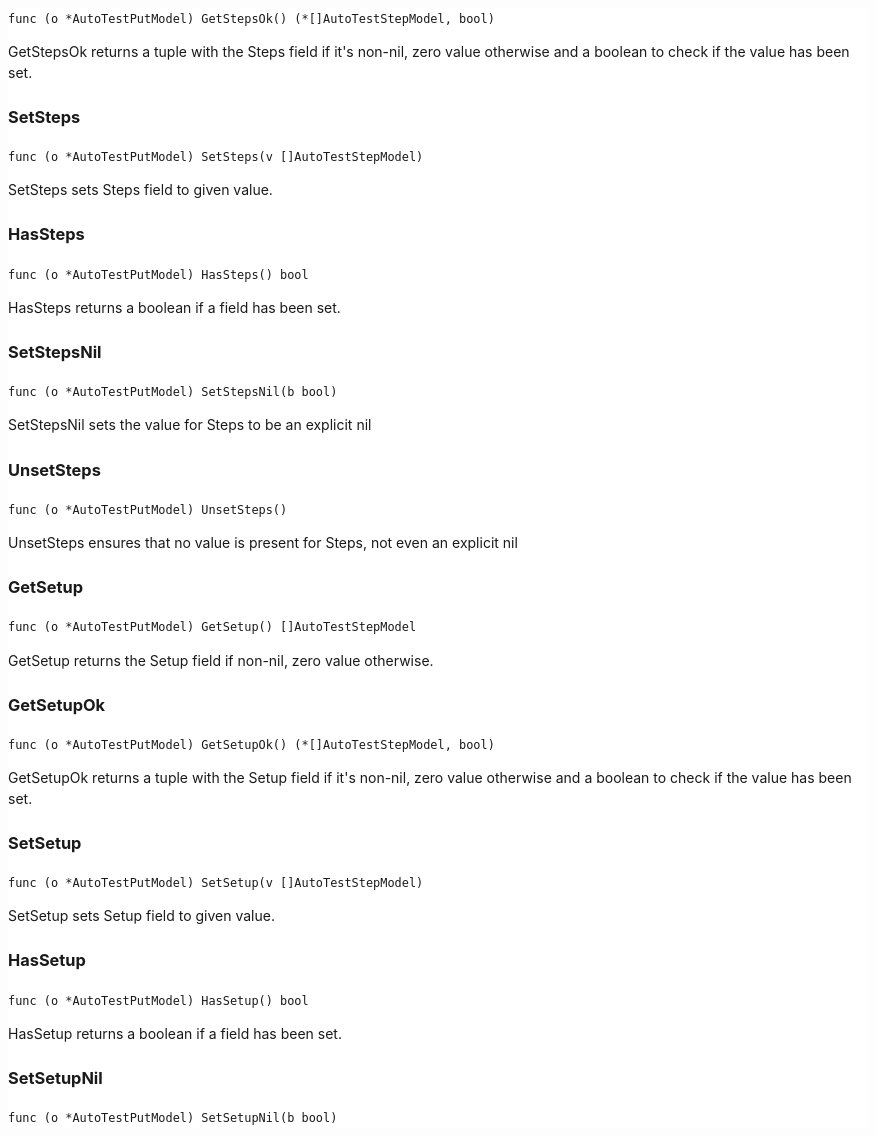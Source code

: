 `func (o *AutoTestPutModel) GetStepsOk() (*[]AutoTestStepModel, bool)`

GetStepsOk returns a tuple with the Steps field if it's non-nil, zero value otherwise
and a boolean to check if the value has been set.

### SetSteps

`func (o *AutoTestPutModel) SetSteps(v []AutoTestStepModel)`

SetSteps sets Steps field to given value.

### HasSteps

`func (o *AutoTestPutModel) HasSteps() bool`

HasSteps returns a boolean if a field has been set.

### SetStepsNil

`func (o *AutoTestPutModel) SetStepsNil(b bool)`

 SetStepsNil sets the value for Steps to be an explicit nil

### UnsetSteps
`func (o *AutoTestPutModel) UnsetSteps()`

UnsetSteps ensures that no value is present for Steps, not even an explicit nil
### GetSetup

`func (o *AutoTestPutModel) GetSetup() []AutoTestStepModel`

GetSetup returns the Setup field if non-nil, zero value otherwise.

### GetSetupOk

`func (o *AutoTestPutModel) GetSetupOk() (*[]AutoTestStepModel, bool)`

GetSetupOk returns a tuple with the Setup field if it's non-nil, zero value otherwise
and a boolean to check if the value has been set.

### SetSetup

`func (o *AutoTestPutModel) SetSetup(v []AutoTestStepModel)`

SetSetup sets Setup field to given value.

### HasSetup

`func (o *AutoTestPutModel) HasSetup() bool`

HasSetup returns a boolean if a field has been set.

### SetSetupNil

`func (o *AutoTestPutModel) SetSetupNil(b bool)`

